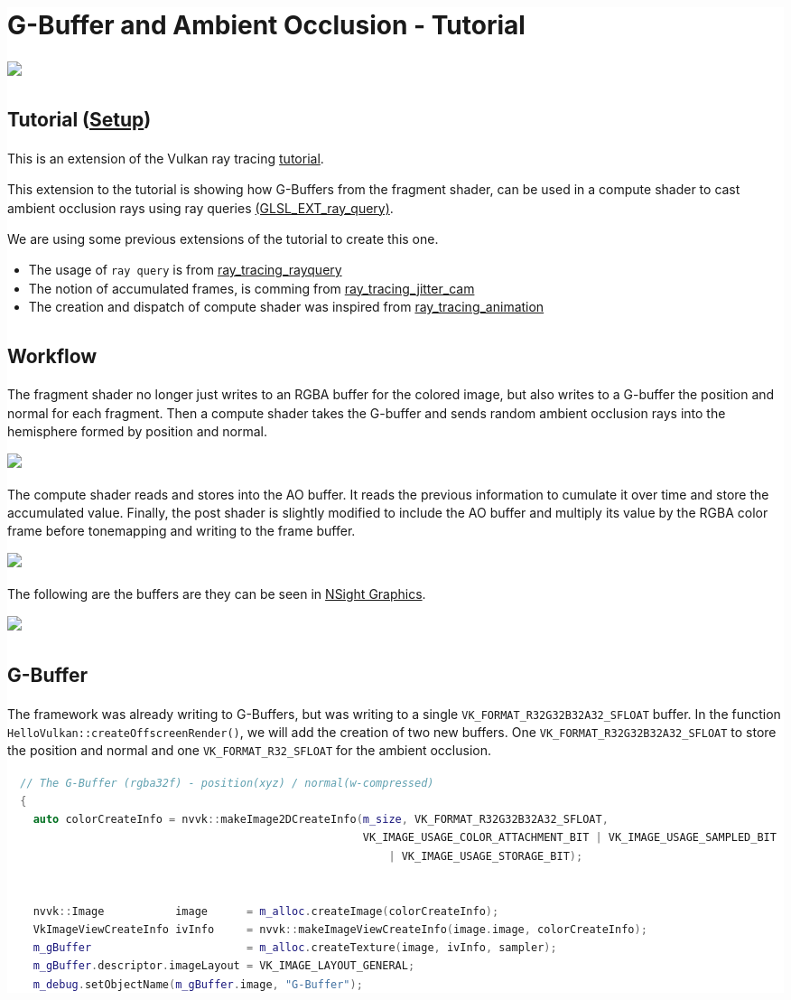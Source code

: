 # G-Buffer and Ambient Occlusion - Tutorial

![](images/ray_tracing_ao.png)

## Tutorial ([Setup](../docs/setup.md))

This is an extension of the Vulkan ray tracing [tutorial](https://nvpro-samples.github.io/vk_raytracing_tutorial_KHR/vkrt_tutorial.md.html).

This extension to the tutorial is showing how G-Buffers from the fragment shader, can be used in a compute shader to cast ambient occlusion rays using
ray queries [(GLSL_EXT_ray_query)](https://github.com/KhronosGroup/GLSL/blob/master/extensions/ext/GLSL_EXT_ray_query.txt).

We are using some previous extensions of the tutorial to create this one.

* The usage of `ray query` is from [ray_tracing_rayquery](../ray_tracing_rayquery)
* The notion of accumulated frames, is comming from [ray_tracing_jitter_cam](../ray_tracing_jitter_cam)
* The creation and dispatch of compute shader was inspired from [ray_tracing_animation](../ray_tracing_animation)

## Workflow

The fragment shader no longer just writes to an RGBA buffer for the colored image, but also writes to a G-buffer the position and normal for each fragment.
Then a compute shader takes the G-buffer and sends random ambient occlusion rays into the hemisphere formed by position and normal.

![](images/Hemisphere_sampling.png)

The compute shader reads and stores into the AO buffer. It reads the previous information to cumulate it over time and store the accumulated value. Finally, the post shader is slightly modified to include the AO buffer and multiply its value by the RGBA color frame before tonemapping and writing to the frame buffer.

![](images/Tuto_Ao_workflow.png)

The following are the buffers are they can be seen in [NSight Graphics](https://developer.nvidia.com/nsight-graphics).

![](images/buffers.png)

## G-Buffer

The framework was already writing to G-Buffers, but was writing to a single `VK_FORMAT_R32G32B32A32_SFLOAT` buffer. In the function `HelloVulkan::createOffscreenRender()`, we will add the creation of two new buffers. One `VK_FORMAT_R32G32B32A32_SFLOAT` to store the position and normal and one `VK_FORMAT_R32_SFLOAT` for the ambient occlusion.

~~~~ C++
  // The G-Buffer (rgba32f) - position(xyz) / normal(w-compressed)
  {
    auto colorCreateInfo = nvvk::makeImage2DCreateInfo(m_size, VK_FORMAT_R32G32B32A32_SFLOAT,
                                                       VK_IMAGE_USAGE_COLOR_ATTACHMENT_BIT | VK_IMAGE_USAGE_SAMPLED_BIT
                                                           | VK_IMAGE_USAGE_STORAGE_BIT);


    nvvk::Image           image      = m_alloc.createImage(colorCreateInfo);
    VkImageViewCreateInfo ivInfo     = nvvk::makeImageViewCreateInfo(image.image, colorCreateInfo);
    m_gBuffer                        = m_alloc.createTexture(image, ivInfo, sampler);
    m_gBuffer.descriptor.imageLayout = VK_IMAGE_LAYOUT_GENERAL;
    m_debug.setObjectName(m_gBuffer.image, "G-Buffer");
~~~~